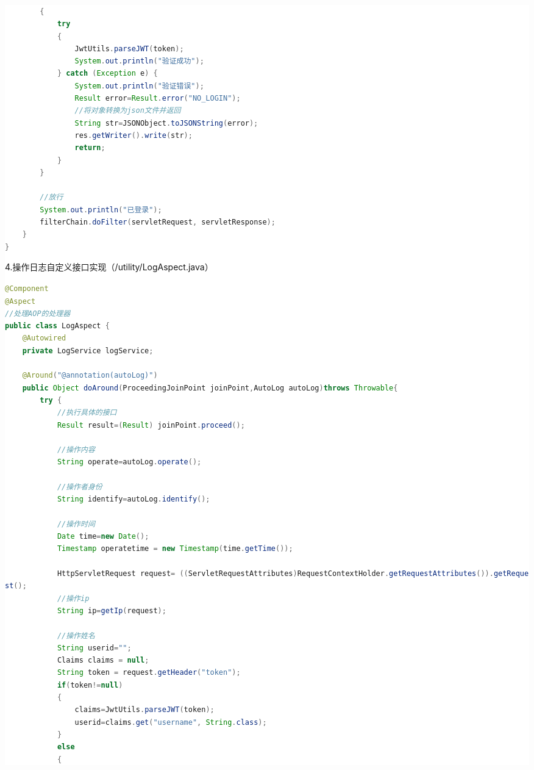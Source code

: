    ```java
           {
               try
               {
                   JwtUtils.parseJWT(token);
                   System.out.println("验证成功");
               } catch (Exception e) {
                   System.out.println("验证错误");
                   Result error=Result.error("NO_LOGIN");
                   //将对象转换为json文件并返回
                   String str=JSONObject.toJSONString(error);
                   res.getWriter().write(str);
                   return;
               }
           }
   
           //放行
           System.out.println("已登录");
           filterChain.doFilter(servletRequest, servletResponse);
       }
   }
   ```

4.操作日志自定义接口实现（/utility/LogAspect.java）

```java
@Component
@Aspect
//处理AOP的处理器
public class LogAspect {
    @Autowired
    private LogService logService;

    @Around("@annotation(autoLog)")
    public Object doAround(ProceedingJoinPoint joinPoint,AutoLog autoLog)throws Throwable{
        try {
            //执行具体的接口
            Result result=(Result) joinPoint.proceed();

            //操作内容
            String operate=autoLog.operate();

            //操作者身份
            String identify=autoLog.identify();

            //操作时间
            Date time=new Date();
            Timestamp operatetime = new Timestamp(time.getTime());

            HttpServletRequest request= ((ServletRequestAttributes)RequestContextHolder.getRequestAttributes()).getRequest();
            //操作ip
            String ip=getIp(request);

            //操作姓名
            String userid="";
            Claims claims = null;
            String token = request.getHeader("token");
            if(token!=null)
            {
                claims=JwtUtils.parseJWT(token);
                userid=claims.get("username", String.class);
            }
            else
            {
```